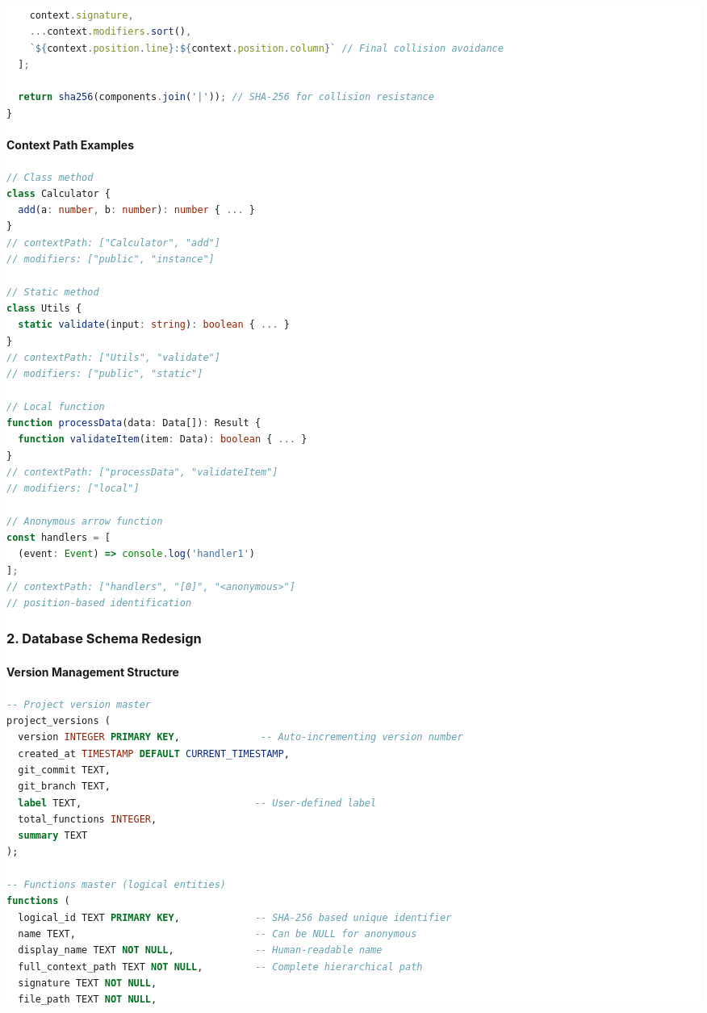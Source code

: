 ```typescript
    context.signature,
    ...context.modifiers.sort(),
    `${context.position.line}:${context.position.column}` // Final collision avoidance
  ];
  
  return sha256(components.join('|')); // SHA-256 for collision resistance
}
```

#### Context Path Examples
```typescript
// Class method
class Calculator {
  add(a: number, b: number): number { ... }
}
// contextPath: ["Calculator", "add"]
// modifiers: ["public", "instance"]

// Static method
class Utils {
  static validate(input: string): boolean { ... }
}
// contextPath: ["Utils", "validate"]
// modifiers: ["public", "static"]

// Local function
function processData(data: Data[]): Result {
  function validateItem(item: Data): boolean { ... }
}
// contextPath: ["processData", "validateItem"]
// modifiers: ["local"]

// Anonymous arrow function
const handlers = [
  (event: Event) => console.log('handler1')
];
// contextPath: ["handlers", "[0]", "<anonymous>"]
// position-based identification
```

### 2. Database Schema Redesign

#### Version Management Structure
```sql
-- Project version master
project_versions (
  version INTEGER PRIMARY KEY,              -- Auto-incrementing version number
  created_at TIMESTAMP DEFAULT CURRENT_TIMESTAMP,
  git_commit TEXT,
  git_branch TEXT,
  label TEXT,                              -- User-defined label
  total_functions INTEGER,
  summary TEXT
);

-- Functions master (logical entities)
functions (
  logical_id TEXT PRIMARY KEY,             -- SHA-256 based unique identifier
  name TEXT,                               -- Can be NULL for anonymous
  display_name TEXT NOT NULL,              -- Human-readable name
  full_context_path TEXT NOT NULL,         -- Complete hierarchical path
  signature TEXT NOT NULL,
  file_path TEXT NOT NULL,
```